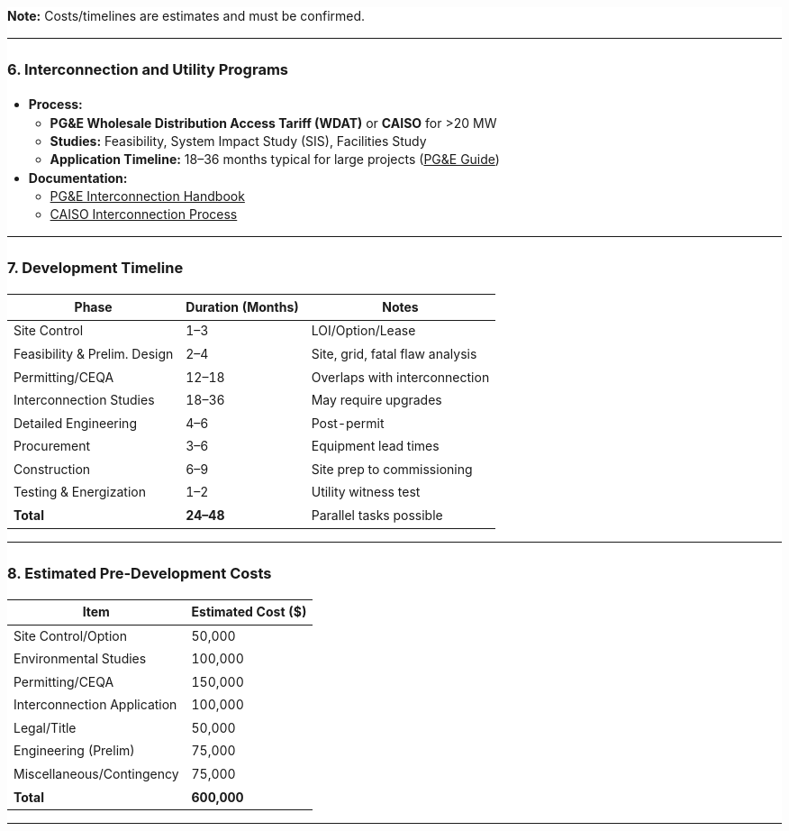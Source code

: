 **Note:** Costs/timelines are estimates and must be confirmed.

---

### 6. Interconnection and Utility Programs

- **Process:**  
  - **PG&E Wholesale Distribution Access Tariff (WDAT)** or **CAISO** for >20 MW  
  - **Studies:** Feasibility, System Impact Study (SIS), Facilities Study
  - **Application Timeline:** 18–36 months typical for large projects ([PG&E Guide](https://www.pge.com/en_US/for-our-business-partners/interconnection-renewables/interconnection-renewables.page))
- **Documentation:**  
  - [PG&E Interconnection Handbook](https://www.pge.com/pge_global/common/pdfs/solar-and-vehicles/interconnection/wholesale-electric-rules/PGECustomerGenerationInterconnectionHandbook.pdf)
  - [CAISO Interconnection Process](https://www.caiso.com/Documents/GeneratorInterconnectionProcess.pdf)

---

### 7. Development Timeline

| Phase                        | Duration (Months) | Notes                                  |
|------------------------------|-------------------|----------------------------------------|
| Site Control                 | 1–3               | LOI/Option/Lease                       |
| Feasibility & Prelim. Design | 2–4               | Site, grid, fatal flaw analysis        |
| Permitting/CEQA              | 12–18             | Overlaps with interconnection          |
| Interconnection Studies      | 18–36             | May require upgrades                   |
| Detailed Engineering         | 4–6               | Post-permit                            |
| Procurement                  | 3–6               | Equipment lead times                   |
| Construction                 | 6–9               | Site prep to commissioning             |
| Testing & Energization       | 1–2               | Utility witness test                   |
| **Total**                    | **24–48**         | Parallel tasks possible                |

---

### 8. Estimated Pre-Development Costs

| Item                        | Estimated Cost ($) |
|-----------------------------|-------------------|
| Site Control/Option         | 50,000            |
| Environmental Studies       | 100,000           |
| Permitting/CEQA             | 150,000           |
| Interconnection Application | 100,000           |
| Legal/Title                 | 50,000            |
| Engineering (Prelim)        | 75,000            |
| Miscellaneous/Contingency   | 75,000            |
| **Total**                   | **600,000**       |

---